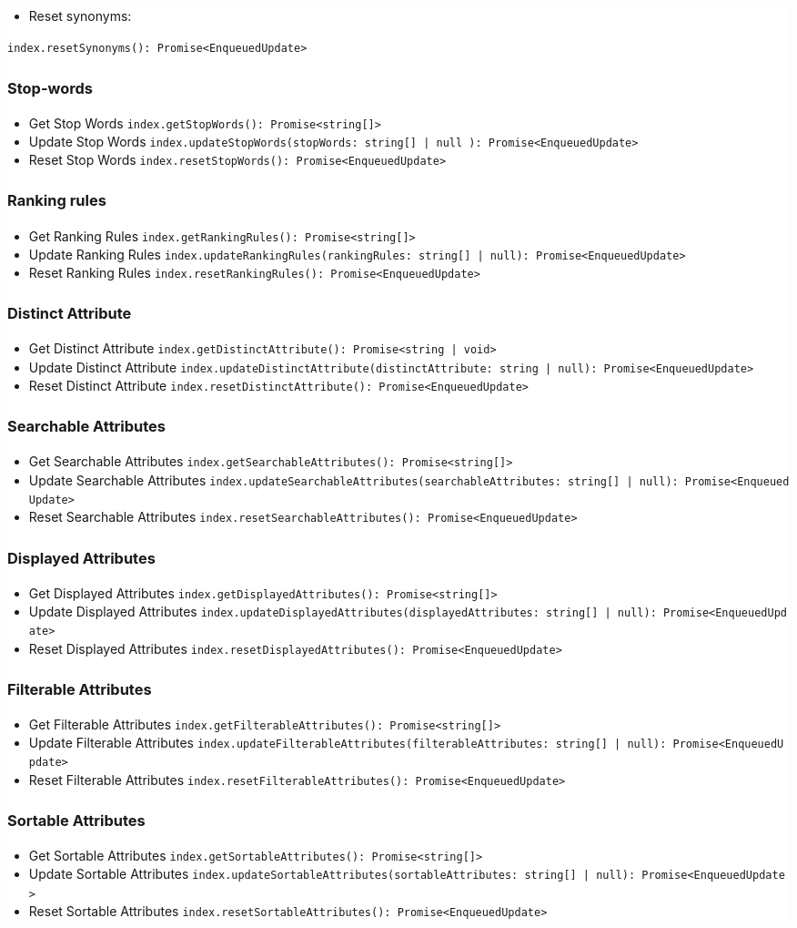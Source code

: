 - Reset synonyms:

```
index.resetSynonyms(): Promise<EnqueuedUpdate>
```

### Stop-words

- Get Stop Words `index.getStopWords(): Promise<string[]>`
- Update Stop Words `index.updateStopWords(stopWords: string[] | null ): Promise<EnqueuedUpdate>`
- Reset Stop Words `index.resetStopWords(): Promise<EnqueuedUpdate>`

### Ranking rules

- Get Ranking Rules `index.getRankingRules(): Promise<string[]>`
- Update Ranking Rules `index.updateRankingRules(rankingRules: string[] | null): Promise<EnqueuedUpdate>`
- Reset Ranking Rules `index.resetRankingRules(): Promise<EnqueuedUpdate>`

### Distinct Attribute

- Get Distinct Attribute `index.getDistinctAttribute(): Promise<string | void>`
- Update Distinct Attribute `index.updateDistinctAttribute(distinctAttribute: string | null): Promise<EnqueuedUpdate>`
- Reset Distinct Attribute `index.resetDistinctAttribute(): Promise<EnqueuedUpdate>`

### Searchable Attributes

- Get Searchable Attributes `index.getSearchableAttributes(): Promise<string[]>`
- Update Searchable Attributes `index.updateSearchableAttributes(searchableAttributes: string[] | null): Promise<EnqueuedUpdate>`
- Reset Searchable Attributes `index.resetSearchableAttributes(): Promise<EnqueuedUpdate>`

### Displayed Attributes

- Get Displayed Attributes `index.getDisplayedAttributes(): Promise<string[]>`
- Update Displayed Attributes `index.updateDisplayedAttributes(displayedAttributes: string[] | null): Promise<EnqueuedUpdate>`
- Reset Displayed Attributes `index.resetDisplayedAttributes(): Promise<EnqueuedUpdate>`

### Filterable Attributes

- Get Filterable Attributes `index.getFilterableAttributes(): Promise<string[]>`
- Update Filterable Attributes `index.updateFilterableAttributes(filterableAttributes: string[] | null): Promise<EnqueuedUpdate>`
- Reset Filterable Attributes `index.resetFilterableAttributes(): Promise<EnqueuedUpdate>`

### Sortable Attributes

- Get Sortable Attributes `index.getSortableAttributes(): Promise<string[]>`
- Update Sortable Attributes `index.updateSortableAttributes(sortableAttributes: string[] | null): Promise<EnqueuedUpdate>`
- Reset Sortable Attributes `index.resetSortableAttributes(): Promise<EnqueuedUpdate>`
